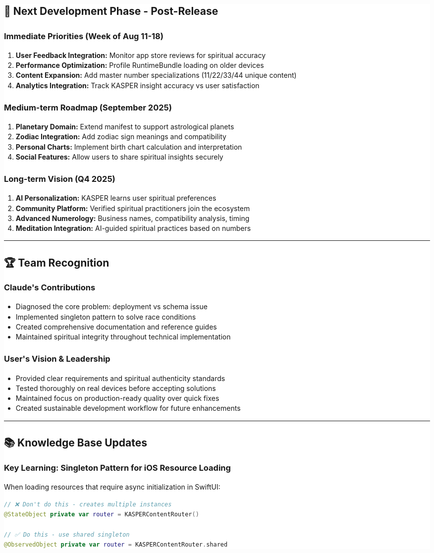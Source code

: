 
## 🔮 Next Development Phase - Post-Release

### Immediate Priorities (Week of Aug 11-18)
1. **User Feedback Integration:** Monitor app store reviews for spiritual accuracy
2. **Performance Optimization:** Profile RuntimeBundle loading on older devices
3. **Content Expansion:** Add master number specializations (11/22/33/44 unique content)
4. **Analytics Integration:** Track KASPER insight accuracy vs user satisfaction

### Medium-term Roadmap (September 2025)
1. **Planetary Domain:** Extend manifest to support astrological planets
2. **Zodiac Integration:** Add zodiac sign meanings and compatibility
3. **Personal Charts:** Implement birth chart calculation and interpretation
4. **Social Features:** Allow users to share spiritual insights securely

### Long-term Vision (Q4 2025)
1. **AI Personalization:** KASPER learns user spiritual preferences
2. **Community Platform:** Verified spiritual practitioners join the ecosystem
3. **Advanced Numerology:** Business names, compatibility analysis, timing
4. **Meditation Integration:** AI-guided spiritual practices based on numbers

---

## 🏆 Team Recognition

### Claude's Contributions
- Diagnosed the core problem: deployment vs schema issue
- Implemented singleton pattern to solve race conditions
- Created comprehensive documentation and reference guides
- Maintained spiritual integrity throughout technical implementation

### User's Vision & Leadership
- Provided clear requirements and spiritual authenticity standards
- Tested thoroughly on real devices before accepting solutions
- Maintained focus on production-ready quality over quick fixes
- Created sustainable development workflow for future enhancements

---

## 📚 Knowledge Base Updates

### Key Learning: Singleton Pattern for iOS Resource Loading
When loading resources that require async initialization in SwiftUI:
```swift
// ❌ Don't do this - creates multiple instances
@StateObject private var router = KASPERContentRouter()

// ✅ Do this - use shared singleton
@ObservedObject private var router = KASPERContentRouter.shared
```
